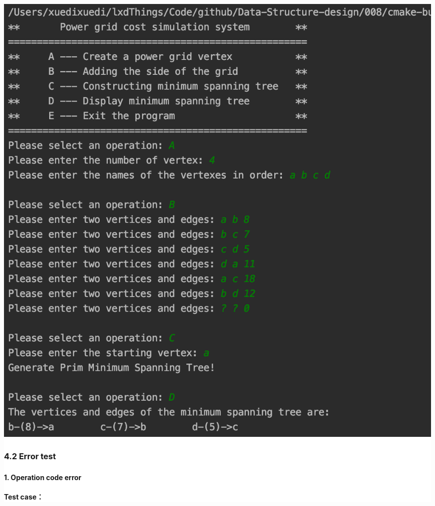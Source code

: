 ![QQ20191210-000306@2x](src/QQ20191210-000306@2x.png)

### 4.2 Error test

#### 1. Operation code error

**Test case：**
